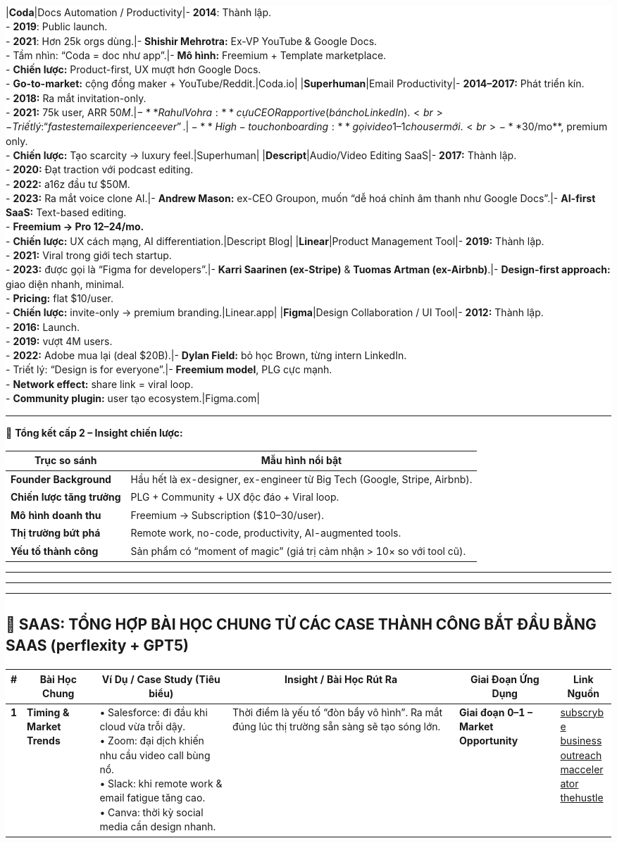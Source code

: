 |**Coda**|Docs Automation / Productivity|- **2014**: Thành lập.  <br>- **2019**: Public launch.  <br>- **2021**: Hơn 25k orgs dùng.|- **Shishir Mehrotra:** Ex-VP YouTube & Google Docs.  <br>- Tầm nhìn: “Coda = doc như app”.|- **Mô hình:** Freemium + Template marketplace.  <br>- **Chiến lược:** Product-first, UX mượt hơn Google Docs.  <br>- **Go-to-market:** cộng đồng maker + YouTube/Reddit.|Coda.io|
|**Superhuman**|Email Productivity|- **2014–2017:** Phát triển kín.  <br>- **2018:** Ra mắt invitation-only.  <br>- **2021:** 75k user, ARR $50M.|- **Rahul Vohra:** cựu CEO Rapportive (bán cho LinkedIn).  <br>- Triết lý: “fastest email experience ever”.|- **High-touch onboarding:** gọi video 1–1 cho user mới.  <br>- **$30/mo**, premium only.  <br>- **Chiến lược:** Tạo scarcity → luxury feel.|Superhuman|
|**Descript**|Audio/Video Editing SaaS|- **2017:** Thành lập.  <br>- **2020:** Đạt traction với podcast editing.  <br>- **2022:** a16z đầu tư $50M.  <br>- **2023:** Ra mắt voice clone AI.|- **Andrew Mason:** ex-CEO Groupon, muốn “dễ hoá chỉnh âm thanh như Google Docs”.|- **AI-first SaaS:** Text-based editing.  <br>- **Freemium → Pro $12–$24/mo.**  <br>- **Chiến lược:** UX cách mạng, AI differentiation.|Descript Blog|
|**Linear**|Product Management Tool|- **2019:** Thành lập.  <br>- **2021:** Viral trong giới tech startup.  <br>- **2023:** được gọi là “Figma for developers”.|- **Karri Saarinen (ex-Stripe)** & **Tuomas Artman (ex-Airbnb)**.|- **Design-first approach:** giao diện nhanh, minimal.  <br>- **Pricing:** flat $10/user.  <br>- **Chiến lược:** invite-only → premium branding.|Linear.app|
|**Figma**|Design Collaboration / UI Tool|- **2012:** Thành lập.  <br>- **2016:** Launch.  <br>- **2019:** vượt 4M users.  <br>- **2022:** Adobe mua lại (deal $20B).|- **Dylan Field:** bỏ học Brown, từng intern LinkedIn.  <br>- Triết lý: “Design is for everyone”.|- **Freemium model**, PLG cực mạnh.  <br>- **Network effect:** share link = viral loop.  <br>- **Community plugin:** user tạo ecosystem.|Figma.com|

---

🧠 **Tổng kết cấp 2 – Insight chiến lược:**

|Trục so sánh|Mẫu hình nổi bật|
|---|---|
|**Founder Background**|Hầu hết là ex-designer, ex-engineer từ Big Tech (Google, Stripe, Airbnb).|
|**Chiến lược tăng trưởng**|PLG + Community + UX độc đáo + Viral loop.|
|**Mô hình doanh thu**|Freemium → Subscription ($10–30/user).|
|**Thị trường bứt phá**|Remote work, no-code, productivity, AI-augmented tools.|
|**Yếu tố thành công**|Sản phẩm có “moment of magic” (giá trị cảm nhận > 10× so với tool cũ).|




---



---


---

## 🧩 **SAAS: TỔNG HỢP BÀI HỌC CHUNG TỪ CÁC CASE THÀNH CÔNG BẮT ĐẦU BẰNG SAAS** (perflexity + GPT5)


| **#** | **Bài Học Chung**                      | **Ví Dụ / Case Study (Tiêu biểu)**                                                                                                                                                                                                        | **Insight / Bài Học Rút Ra**                                                                                                                        | **Giai Đoạn Ứng Dụng**                            | **Link Nguồn**                                                                                                                                                                                                                                                                                                                                                                                                                                                                         |
| ----- | -------------------------------------- | ----------------------------------------------------------------------------------------------------------------------------------------------------------------------------------------------------------------------------------------- | --------------------------------------------------------------------------------------------------------------------------------------------------- | ------------------------------------------------- | -------------------------------------------------------------------------------------------------------------------------------------------------------------------------------------------------------------------------------------------------------------------------------------------------------------------------------------------------------------------------------------------------------------------------------------------------------------------------------------- |
| **1** | **Timing & Market Trends**             | • Salesforce: đi đầu khi cloud vừa trỗi dậy.  <br>• Zoom: đại dịch khiến nhu cầu video call bùng nổ.  <br>• Slack: khi remote work & email fatigue tăng cao.  <br>• Canva: thời kỳ social media cần design nhanh.                         | Thời điểm là yếu tố “đòn bẩy vô hình”. Ra mắt đúng lúc thị trường sẵn sàng sẽ tạo sóng lớn.                                                         | **Giai đoạn 0–1 – Market Opportunity**            | [subscrybe](https://subscrybe.com/a-hysterical-focus-on-customers-and-a-brand-new-business-model-made-salesforce-one-of-the-worlds-biggest-software-companies/)  <br>[businessoutreach](https://www.businessoutreach.in/zoom-success-story-startup-journey/)  <br>[maccelerator](https://maccelerator.la/en/blog/go-to-market/how-slack-achieved-1-12b-in-its-first-year-a-masterclass-in-go-to-market-strategy/)  <br>[thehustle](https://thehustle.co/09172021-canva-valuation)      |